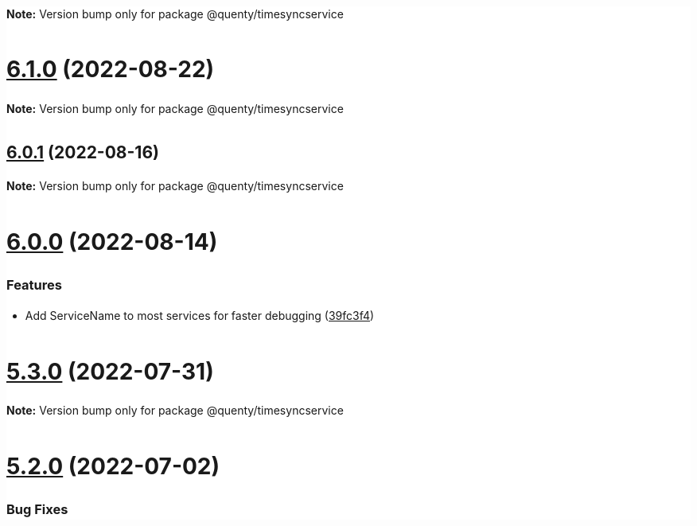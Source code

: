 **Note:** Version bump only for package @quenty/timesyncservice





# [6.1.0](https://github.com/Quenty/NevermoreEngine/compare/@quenty/timesyncservice@6.0.1...@quenty/timesyncservice@6.1.0) (2022-08-22)

**Note:** Version bump only for package @quenty/timesyncservice





## [6.0.1](https://github.com/Quenty/NevermoreEngine/compare/@quenty/timesyncservice@6.0.0...@quenty/timesyncservice@6.0.1) (2022-08-16)

**Note:** Version bump only for package @quenty/timesyncservice





# [6.0.0](https://github.com/Quenty/NevermoreEngine/compare/@quenty/timesyncservice@5.3.0...@quenty/timesyncservice@6.0.0) (2022-08-14)


### Features

* Add ServiceName to most services for faster debugging ([39fc3f4](https://github.com/Quenty/NevermoreEngine/commit/39fc3f4f2beb92fff49b2264424e07af7907324e))





# [5.3.0](https://github.com/Quenty/NevermoreEngine/compare/@quenty/timesyncservice@5.2.0...@quenty/timesyncservice@5.3.0) (2022-07-31)

**Note:** Version bump only for package @quenty/timesyncservice





# [5.2.0](https://github.com/Quenty/NevermoreEngine/compare/@quenty/timesyncservice@5.1.0...@quenty/timesyncservice@5.2.0) (2022-07-02)


### Bug Fixes
